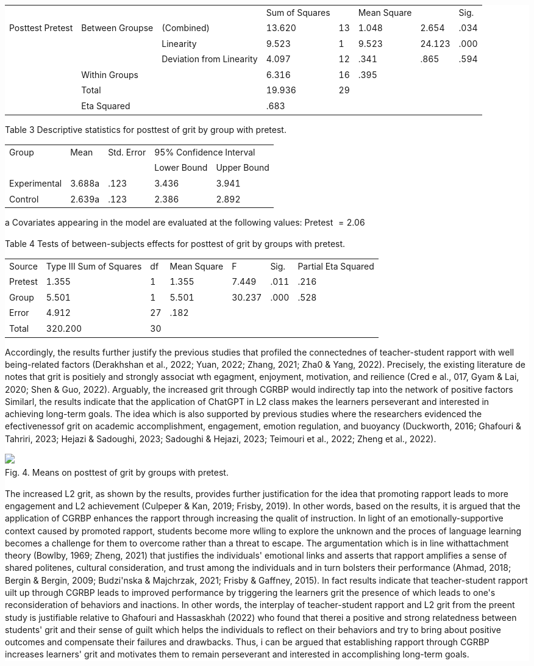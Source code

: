 <html><body><table><tr><td></td><td></td><td></td><td> Sum of Squares</td><td></td><td> Mean Square</td><td></td><td>Sig.</td></tr><tr><td>Posttest  Pretest</td><td>Between Groupse</td><td>(Combined)</td><td>13.620</td><td>13</td><td>1.048</td><td>2.654</td><td>.034</td></tr><tr><td></td><td></td><td>Linearity</td><td>9.523</td><td>1</td><td>9.523</td><td>24.123</td><td>.000</td></tr><tr><td></td><td></td><td>Deviation from Linearity</td><td>4.097</td><td>12</td><td>.341</td><td>.865</td><td>.594</td></tr><tr><td></td><td>Within Groups</td><td></td><td>6.316</td><td>16</td><td>.395</td><td></td><td></td></tr><tr><td></td><td>Total</td><td></td><td>19.936</td><td>29</td><td></td><td></td><td></td></tr><tr><td></td><td>Eta Squared</td><td></td><td>.683</td><td></td><td></td><td></td><td></td></tr></table></body></html>

Table 3 Descriptive statistics for posttest of grit by group with pretest.   

<html><body><table><tr><td>Group</td><td>Mean</td><td>Std. Error</td><td colspan="2">95% Confidence Interval</td></tr><tr><td></td><td></td><td></td><td>Lower Bound</td><td>Upper Bound</td></tr><tr><td>Experimental</td><td>3.688a</td><td>.123</td><td>3.436</td><td>3.941</td></tr><tr><td>Control</td><td>2.639a</td><td>.123</td><td>2.386</td><td>2.892</td></tr></table></body></html>

a Covariates appearing in the model are evaluated at the following values: Pretest $= 2 . 0 6$

Table 4 Tests of between-subjects effects for posttest of grit by groups with pretest.   

<html><body><table><tr><td>Source</td><td>Type III Sum of Squares</td><td>df</td><td>Mean Square</td><td>F</td><td>Sig.</td><td> Partial Eta Squared</td></tr><tr><td>Pretest</td><td>1.355</td><td>1</td><td>1.355</td><td>7.449</td><td>.011</td><td>.216</td></tr><tr><td>Group</td><td>5.501</td><td>1</td><td>5.501</td><td>30.237</td><td>.000</td><td>.528</td></tr><tr><td>Error</td><td>4.912</td><td>27</td><td>.182</td><td></td><td></td><td></td></tr><tr><td>Total</td><td>320.200</td><td>30</td><td></td><td></td><td></td><td></td></tr></table></body></html>

Accordingly, the results further justify the previous studies that profiled the connectednes of teacher-student rapport with well being-related factors (Derakhshan et al., 2022; Yuan, 2022; Zhang, 2021; Zha0 & Yang, 2022). Precisely, the existing literature de notes that grit is positiely and strongly associat wth egagment, enjoyment, motivation, and reilience (Cred e al., 017, Gyam & Lai, 2020; Shen & Guo, 2022). Arguably, the increased grit through CGRBP would indirectly tap into the network of positive factors Similarl, the results indicate that the application of ChatGPT in L2 class makes the learners perseverant and interested in achieving long-term goals. The idea which is also supported by previous studies where the researchers evidenced the efectivenessof grit on academic accomplishment, engagement, emotion regulation, and buoyancy (Duckworth, 2016; Ghafouri & Tahriri, 2023; Hejazi & Sadoughi, 2023; Sadoughi & Hejazi, 2023; Teimouri et al., 2022; Zheng et al., 2022).

![](img/def5641c7b9c2b4b552dd1c77152f721ba93bc030582fe327b49c74cf640a34a.jpg)  
Fig. 4. Means on posttest of grit by groups with pretest.

The increased L2 grit, as shown by the results, provides further justification for the idea that promoting rapport leads to more engagement and L2 achievement (Culpeper & Kan, 2019; Frisby, 2019). In other words, based on the results, it is argued that the application of CGRBP enhances the rapport through increasing the qualit of instruction. In light of an emotionally-supportive context caused by promoted rapport, students become more wlling to explore the unknown and the proces of language learning becomes a challenge for them to overcome rather than a threat to escape. The argumentation which is in line withattachment theory (Bowlby, 1969; Zheng, 2021) that justifies the individuals' emotional links and asserts that rapport amplifies a sense of shared politenes, cultural consideration, and trust among the individuals and in turn bolsters their performance (Ahmad, 2018; Bergin & Bergin, 2009; Budzi'nska & Majchrzak, 2021; Frisby & Gaffney, 2015). In fact results indicate that teacher-student rapport uilt up through CGRBP leads to improved performance by triggering the learners grit the presence of which leads to one's reconsideration of behaviors and inactions. In other words, the interplay of teacher-student rapport and L2 grit from the preent study is justifiable relative to Ghafouri and Hassaskhah (2022) who found that therei a positive and strong relatedness between students' grit and their sense of guilt which helps the individuals to reflect on their behaviors and try to bring about positive outcomes and compensate their failures and drawbacks. Thus, i can be argued that establishing rapport through CGRBP increases learners' grit and motivates them to remain perseverant and interested in accomplishing long-term goals.
